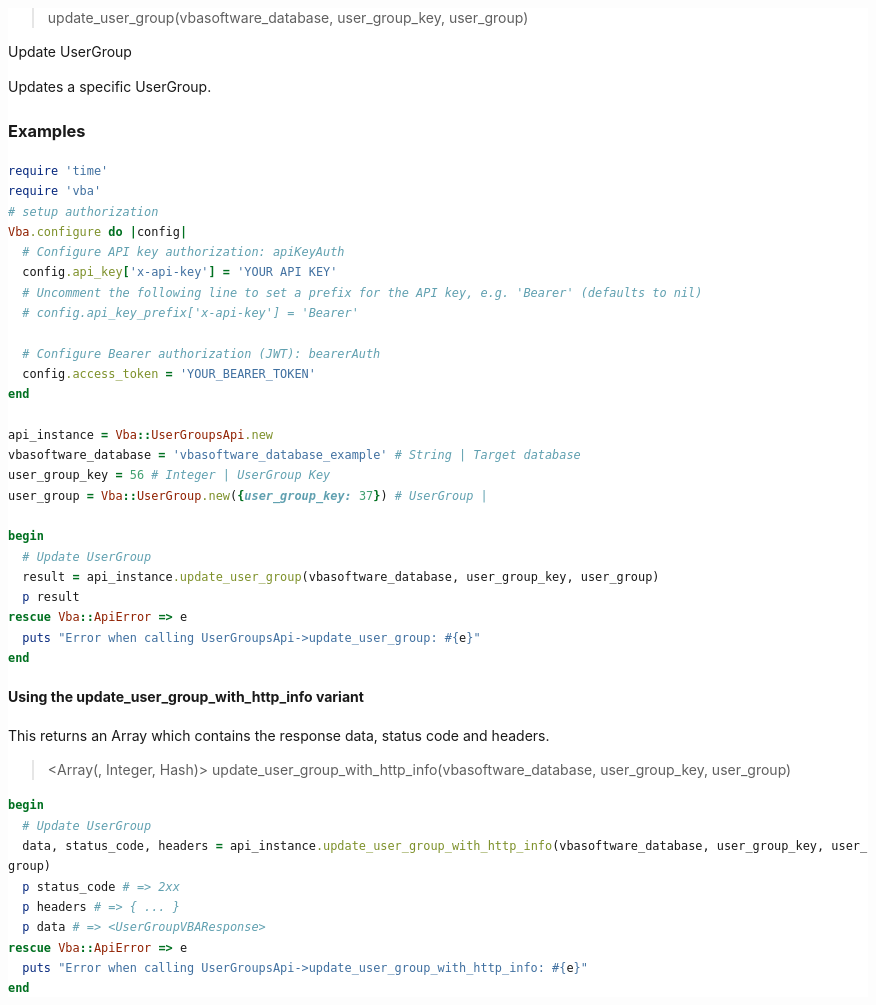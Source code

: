 > <UserGroupVBAResponse> update_user_group(vbasoftware_database, user_group_key, user_group)

Update UserGroup

Updates a specific UserGroup.

### Examples

```ruby
require 'time'
require 'vba'
# setup authorization
Vba.configure do |config|
  # Configure API key authorization: apiKeyAuth
  config.api_key['x-api-key'] = 'YOUR API KEY'
  # Uncomment the following line to set a prefix for the API key, e.g. 'Bearer' (defaults to nil)
  # config.api_key_prefix['x-api-key'] = 'Bearer'

  # Configure Bearer authorization (JWT): bearerAuth
  config.access_token = 'YOUR_BEARER_TOKEN'
end

api_instance = Vba::UserGroupsApi.new
vbasoftware_database = 'vbasoftware_database_example' # String | Target database
user_group_key = 56 # Integer | UserGroup Key
user_group = Vba::UserGroup.new({user_group_key: 37}) # UserGroup | 

begin
  # Update UserGroup
  result = api_instance.update_user_group(vbasoftware_database, user_group_key, user_group)
  p result
rescue Vba::ApiError => e
  puts "Error when calling UserGroupsApi->update_user_group: #{e}"
end
```

#### Using the update_user_group_with_http_info variant

This returns an Array which contains the response data, status code and headers.

> <Array(<UserGroupVBAResponse>, Integer, Hash)> update_user_group_with_http_info(vbasoftware_database, user_group_key, user_group)

```ruby
begin
  # Update UserGroup
  data, status_code, headers = api_instance.update_user_group_with_http_info(vbasoftware_database, user_group_key, user_group)
  p status_code # => 2xx
  p headers # => { ... }
  p data # => <UserGroupVBAResponse>
rescue Vba::ApiError => e
  puts "Error when calling UserGroupsApi->update_user_group_with_http_info: #{e}"
end
```
